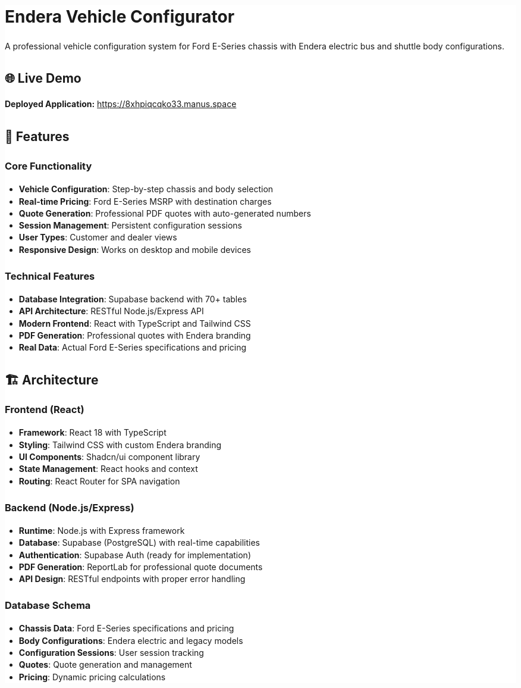 # Endera Vehicle Configurator

A professional vehicle configuration system for Ford E-Series chassis with Endera electric bus and shuttle body configurations.

## 🌐 Live Demo

**Deployed Application:** https://8xhpiqcqko33.manus.space

## 🚀 Features

### Core Functionality
- **Vehicle Configuration**: Step-by-step chassis and body selection
- **Real-time Pricing**: Ford E-Series MSRP with destination charges
- **Quote Generation**: Professional PDF quotes with auto-generated numbers
- **Session Management**: Persistent configuration sessions
- **User Types**: Customer and dealer views
- **Responsive Design**: Works on desktop and mobile devices

### Technical Features
- **Database Integration**: Supabase backend with 70+ tables
- **API Architecture**: RESTful Node.js/Express API
- **Modern Frontend**: React with TypeScript and Tailwind CSS
- **PDF Generation**: Professional quotes with Endera branding
- **Real Data**: Actual Ford E-Series specifications and pricing

## 🏗️ Architecture

### Frontend (React)
- **Framework**: React 18 with TypeScript
- **Styling**: Tailwind CSS with custom Endera branding
- **UI Components**: Shadcn/ui component library
- **State Management**: React hooks and context
- **Routing**: React Router for SPA navigation

### Backend (Node.js/Express)
- **Runtime**: Node.js with Express framework
- **Database**: Supabase (PostgreSQL) with real-time capabilities
- **Authentication**: Supabase Auth (ready for implementation)
- **PDF Generation**: ReportLab for professional quote documents
- **API Design**: RESTful endpoints with proper error handling

### Database Schema
- **Chassis Data**: Ford E-Series specifications and pricing
- **Body Configurations**: Endera electric and legacy models
- **Configuration Sessions**: User session tracking
- **Quotes**: Quote generation and management
- **Pricing**: Dynamic pricing calculations
